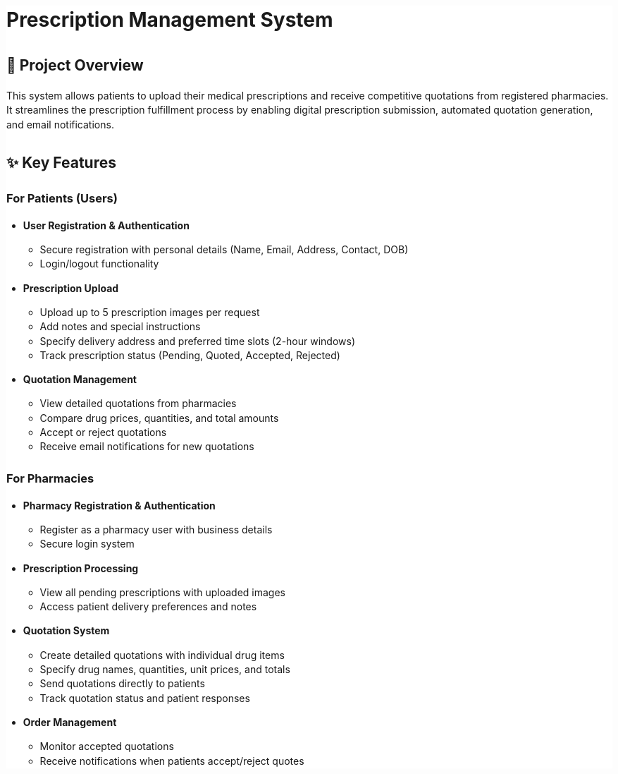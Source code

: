 # Prescription Management System
<video width="100%" controls>
  <source src="./assets/Medical Prescription Upload System.mp4" type="video/mp4">
  Your browser does not support the video tag.
</video>

## 🏥 Project Overview

This system allows patients to upload their medical prescriptions and receive competitive quotations from registered pharmacies. It streamlines the prescription fulfillment process by enabling digital prescription submission, automated quotation generation, and email notifications.

## ✨ Key Features

### For Patients (Users)

- **User Registration & Authentication**
  - Secure registration with personal details (Name, Email, Address, Contact, DOB)
  - Login/logout functionality
- **Prescription Upload**

  - Upload up to 5 prescription images per request
  - Add notes and special instructions
  - Specify delivery address and preferred time slots (2-hour windows)
  - Track prescription status (Pending, Quoted, Accepted, Rejected)

- **Quotation Management**
  - View detailed quotations from pharmacies
  - Compare drug prices, quantities, and total amounts
  - Accept or reject quotations
  - Receive email notifications for new quotations

### For Pharmacies

- **Pharmacy Registration & Authentication**
  - Register as a pharmacy user with business details
  - Secure login system
- **Prescription Processing**
  - View all pending prescriptions with uploaded images
  - Access patient delivery preferences and notes
- **Quotation System**

  - Create detailed quotations with individual drug items
  - Specify drug names, quantities, unit prices, and totals
  - Send quotations directly to patients
  - Track quotation status and patient responses

- **Order Management**
  - Monitor accepted quotations
  - Receive notifications when patients accept/reject quotes
